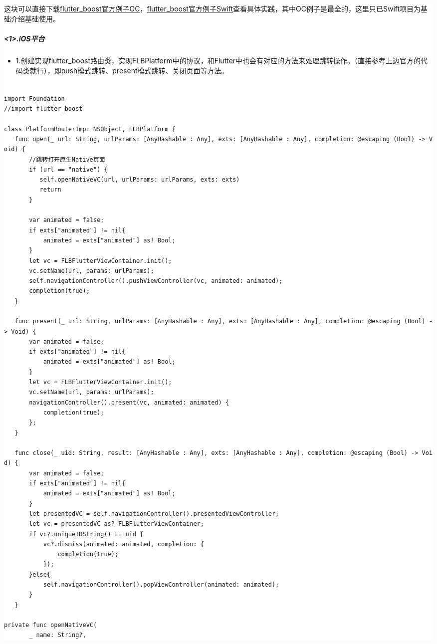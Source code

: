 这块可以直接下载[flutter_boost官方例子OC](https://github.com/alibaba/flutter_boost/tree/master/example)，[flutter_boost官方例子Swift](https://github.com/alibaba/flutter_boost/tree/master/example_swift)查看具体实践，其中OC例子是最全的，这里只已Swift项目为基础介绍基础使用。

##### <1>.iOS平台

- 1.创建实现flutter_boost路由类，实现FLBPlatform中的协议，和Flutter中也会有对应的方法来处理跳转操作。（直接参考上边官方的代码类就行），即push模式跳转、present模式跳转、关闭页面等方法。

 ```

import Foundation
//import flutter_boost

class PlatformRouterImp: NSObject, FLBPlatform {
    func open(_ url: String, urlParams: [AnyHashable : Any], exts: [AnyHashable : Any], completion: @escaping (Bool) -> Void) {
        //跳转打开原生Native页面
        if (url == "native") {
           self.openNativeVC(url, urlParams: urlParams, exts: exts)
           return
        }

        var animated = false;
        if exts["animated"] != nil{
            animated = exts["animated"] as! Bool;
        }
        let vc = FLBFlutterViewContainer.init();
        vc.setName(url, params: urlParams);
        self.navigationController().pushViewController(vc, animated: animated);
        completion(true);
    }
    
    func present(_ url: String, urlParams: [AnyHashable : Any], exts: [AnyHashable : Any], completion: @escaping (Bool) -> Void) {
        var animated = false;
        if exts["animated"] != nil{
            animated = exts["animated"] as! Bool;
        }
        let vc = FLBFlutterViewContainer.init();
        vc.setName(url, params: urlParams);
        navigationController().present(vc, animated: animated) {
            completion(true);
        };
    }
    
    func close(_ uid: String, result: [AnyHashable : Any], exts: [AnyHashable : Any], completion: @escaping (Bool) -> Void) {
        var animated = false;
        if exts["animated"] != nil{
            animated = exts["animated"] as! Bool;
        }
        let presentedVC = self.navigationController().presentedViewController;
        let vc = presentedVC as? FLBFlutterViewContainer;
        if vc?.uniqueIDString() == uid {
            vc?.dismiss(animated: animated, completion: {
                completion(true);
            });
        }else{
            self.navigationController().popViewController(animated: animated);
        }
    }
    
 private func openNativeVC(
        _ name: String?,
 ```